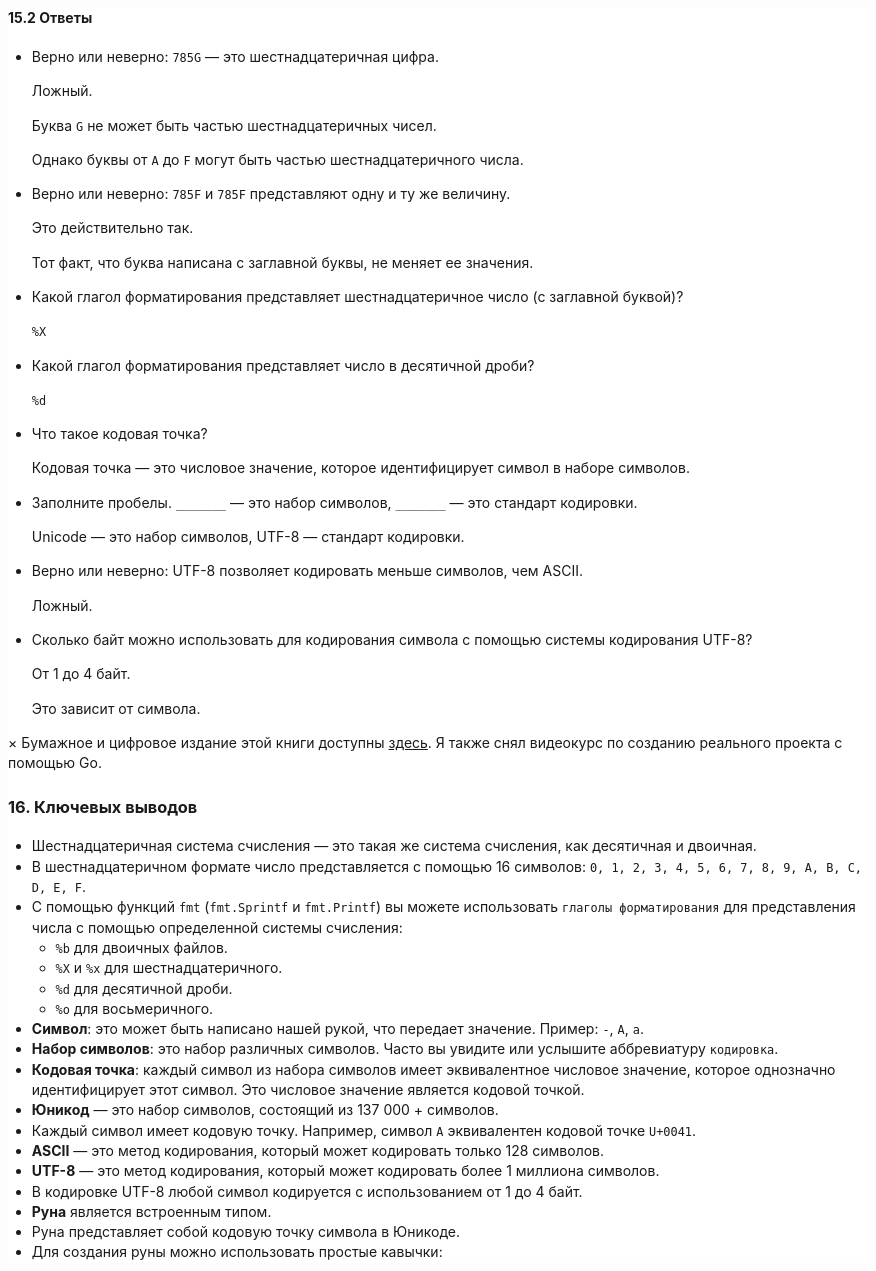 #### 15.2 Ответы
- Верно или неверно: `785G` — это шестнадцатеричная цифра.

  Ложный.

  Буква `G` не может быть частью шестнадцатеричных чисел.

  Однако буквы от `A` до `F` могут быть частью шестнадцатеричного числа.

- Верно или неверно: `785F` и `785F` представляют одну и ту же величину.

  Это действительно так.

  Тот факт, что буква написана с заглавной буквы, не меняет ее значения.

- Какой глагол форматирования представляет шестнадцатеричное число (с заглавной буквой)?

  `%X`

- Какой глагол форматирования представляет число в десятичной дроби?

  `%d`

- Что такое кодовая точка?

  Кодовая точка — это числовое значение, которое идентифицирует символ в наборе символов.

- Заполните пробелы. `_______` — это набор символов, `_______` — это стандарт кодировки.

  Unicode — это набор символов, UTF-8 — стандарт кодировки.

- Верно или неверно: UTF-8 позволяет кодировать меньше символов, чем ASCII.

  Ложный.

- Сколько байт можно использовать для кодирования символа с помощью системы кодирования UTF-8?

  От 1 до 4 байт.

  Это зависит от символа.

× Бумажное и цифровое издание этой книги доступны [здесь](#).
Я также снял видеокурс по созданию реального проекта с помощью Go.

### 16. Ключевых выводов
- Шестнадцатеричная система счисления — это такая же система счисления, как десятичная и двоичная.
- В шестнадцатеричном формате число представляется с помощью 16 символов: `0, 1, 2, 3, 4, 5, 6, 7, 8, 9, A, B, C, D, E, F`.
- С помощью функций `fmt` (`fmt.Sprintf` и `fmt.Printf`) вы можете использовать `глаголы форматирования` для представления числа с помощью определенной системы счисления:
  - `%b` для двоичных файлов.
  - `%X` и `%x` для шестнадцатеричного.
  - `%d` для десятичной дроби.
  - `%o` для восьмеричного.
- **Символ**: это может быть написано нашей рукой, что передает значение. Пример: `-`, `A`, `a`.
- **Набор символов**: это набор различных символов. Часто вы увидите или услышите аббревиатуру `кодировка`.
- **Кодовая точка**: каждый символ из набора символов имеет эквивалентное числовое значение, которое однозначно идентифицирует этот символ. Это числовое значение является кодовой точкой.
- **Юникод** — это набор символов, состоящий из 137 000 + символов.
- Каждый символ имеет кодовую точку. Например, символ `A` эквивалентен кодовой точке `U+0041`.
- **ASCII** — это метод кодирования, который может кодировать только 128 символов.
- **UTF-8** — это метод кодирования, который может кодировать более 1 миллиона символов.
- В кодировке UTF-8 любой символ кодируется с использованием от 1 до 4 байт.
- **Руна** является встроенным типом.
- Руна представляет собой кодовую точку символа в Юникоде.
- Для создания руны можно использовать простые кавычки:
